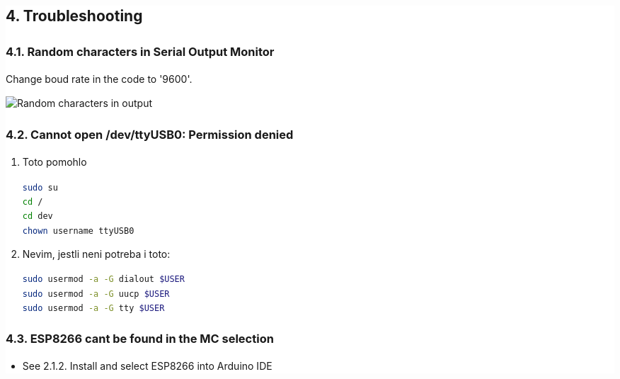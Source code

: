 
## 4. Troubleshooting

### 4.1. Random characters in Serial Output Monitor

Change boud rate in the code to '9600'.

![Random characters in output](attachments/random_characters.png)

### 4.2. Cannot open /dev/ttyUSB0: Permission denied

1. Toto pomohlo

    ```bash
    sudo su
    cd /
    cd dev
    chown username ttyUSB0
    ```

2. Nevim, jestli neni potreba i toto:

    ```bash
    sudo usermod -a -G dialout $USER
    sudo usermod -a -G uucp $USER
    sudo usermod -a -G tty $USER
    ```

### 4.3. ESP8266 cant be found in the MC selection

- See 2.1.2. Install and select ESP8266 into Arduino IDE
